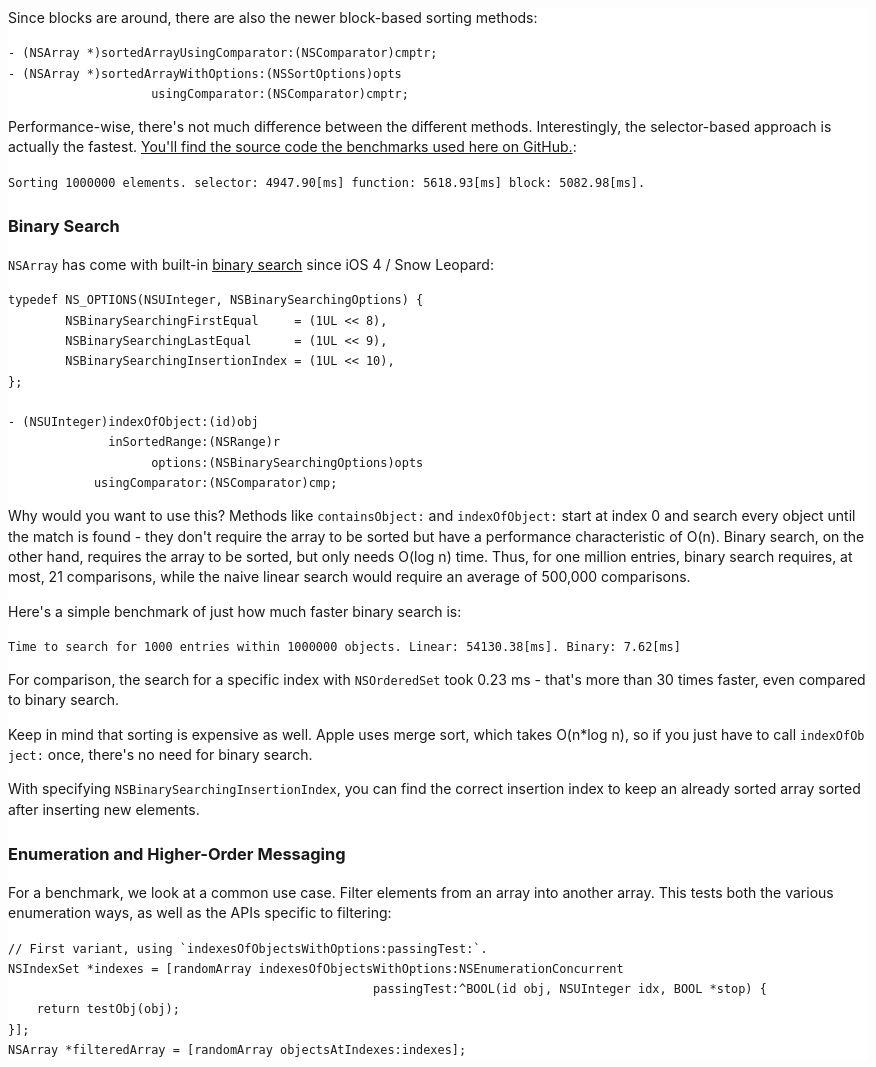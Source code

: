 Since blocks are around, there are also the newer block-based sorting methods:

    - (NSArray *)sortedArrayUsingComparator:(NSComparator)cmptr;
    - (NSArray *)sortedArrayWithOptions:(NSSortOptions)opts 
                        usingComparator:(NSComparator)cmptr;

Performance-wise, there's not much difference between the different methods. Interestingly, the selector-based approach is actually the fastest. [You'll find the source code the benchmarks used here on GitHub.](https://github.com/steipete/PSTFoundationBenchmark):

`Sorting 1000000 elements. selector: 4947.90[ms] function: 5618.93[ms] block: 5082.98[ms].`
    
### Binary Search

`NSArray` has come with built-in [binary search](http://en.wikipedia.org/wiki/Binary_search_algorithm) since iOS 4 / Snow Leopard:

    typedef NS_OPTIONS(NSUInteger, NSBinarySearchingOptions) {
            NSBinarySearchingFirstEqual     = (1UL << 8),
            NSBinarySearchingLastEqual      = (1UL << 9),
            NSBinarySearchingInsertionIndex = (1UL << 10),
    };
    
    - (NSUInteger)indexOfObject:(id)obj 
                  inSortedRange:(NSRange)r 
                        options:(NSBinarySearchingOptions)opts 
                usingComparator:(NSComparator)cmp;

Why would you want to use this? Methods like `containsObject:` and `indexOfObject:` start at index 0 and search every object until the match is found - they don't require the array to be sorted but have a performance characteristic of O(n). Binary search, on the other hand, requires the array to be sorted, but only needs O(log n) time. Thus, for one million entries, binary search requires, at most, 21 comparisons, while the naive linear search would require an average of 500,000 comparisons.

Here's a simple benchmark of just how much faster binary search is:

`Time to search for 1000 entries within 1000000 objects. Linear: 54130.38[ms]. Binary: 7.62[ms]`

For comparison, the search for a specific index with `NSOrderedSet` took 0.23 ms - that's more than 30 times faster, even compared to binary search.

Keep in mind that sorting is expensive as well. Apple uses merge sort, which takes O(n\*log n), so if you just have to call `indexOfObject:` once, there's no need for binary search.

With specifying `NSBinarySearchingInsertionIndex`, you can find the correct insertion index to keep an already sorted array sorted after inserting new elements.

### Enumeration and Higher-Order Messaging

For a benchmark, we look at a common use case. Filter elements from an array into another array. This tests both the various enumeration ways, as well as the APIs specific to filtering:

    // First variant, using `indexesOfObjectsWithOptions:passingTest:`.
    NSIndexSet *indexes = [randomArray indexesOfObjectsWithOptions:NSEnumerationConcurrent 
                                                       passingTest:^BOOL(id obj, NSUInteger idx, BOOL *stop) {
        return testObj(obj);
    }];
    NSArray *filteredArray = [randomArray objectsAtIndexes:indexes];
